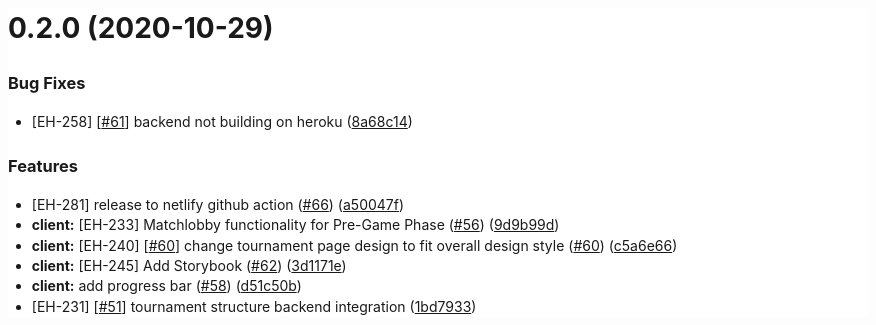 # 0.2.0 (2020-10-29)

### Bug Fixes

- [EH-258] [[#61](https://github.com/JulianKarhof/etournity/issues/61)] backend not building on heroku ([8a68c14](https://github.com/JulianKarhof/etournity/commit/8a68c142375b15d9f3dbdf1711e9c86d37a0aae8))

### Features

- [EH-281] release to netlify github action ([#66](https://github.com/JulianKarhof/etournity/issues/66)) ([a50047f](https://github.com/JulianKarhof/etournity/commit/a50047f39bed1a8c9aa894b0cfa14bbb0b933411))
- **client:** [EH-233] Matchlobby functionality for Pre-Game Phase ([#56](https://github.com/JulianKarhof/etournity/issues/56)) ([9d9b99d](https://github.com/JulianKarhof/etournity/commit/9d9b99da9a2d66f8ac13bff51a69f73bd63761e7))
- **client:** [EH-240] [[#60](https://github.com/JulianKarhof/etournity/issues/60)] change tournament page design to fit overall design style ([#60](https://github.com/JulianKarhof/etournity/issues/60)) ([c5a6e66](https://github.com/JulianKarhof/etournity/commit/c5a6e6675b6a60721cd10f887d99ae71ff0e74a0))
- **client:** [EH-245] Add Storybook ([#62](https://github.com/JulianKarhof/etournity/issues/62)) ([3d1171e](https://github.com/JulianKarhof/etournity/commit/3d1171e859ff579609526a36160e59ba137ff569))
- **client:** add progress bar ([#58](https://github.com/JulianKarhof/etournity/issues/58)) ([d51c50b](https://github.com/JulianKarhof/etournity/commit/d51c50b8478910b6350e1d6846be9b58cae33767))
- [EH-231] [[#51](https://github.com/JulianKarhof/etournity/issues/51)] tournament structure backend integration ([1bd7933](https://github.com/JulianKarhof/etournity/commit/1bd7933ed68f217155946ecea2e09667a5c8a8af))
